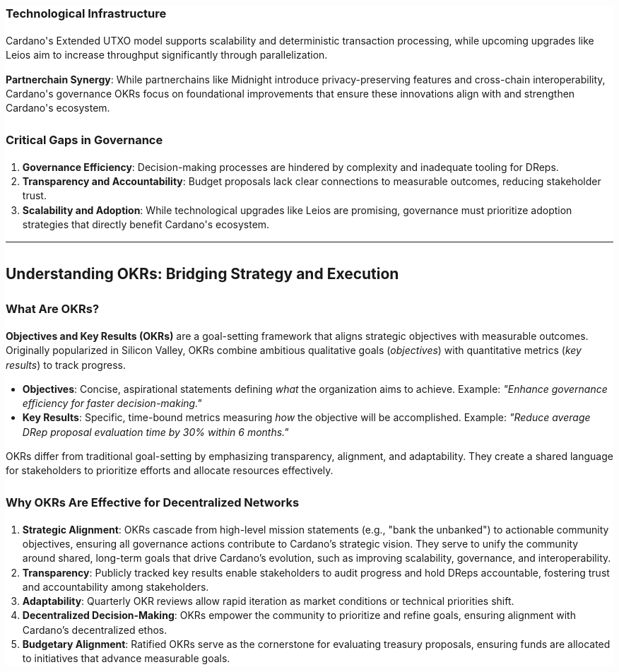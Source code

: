 
### Technological Infrastructure

Cardano's Extended UTXO model supports scalability and deterministic transaction processing, while upcoming upgrades like Leios aim to increase throughput significantly through parallelization.

**Partnerchain Synergy**: While partnerchains like Midnight introduce privacy-preserving features and cross-chain interoperability, Cardano's governance OKRs focus on foundational improvements that ensure these innovations align with and strengthen Cardano's ecosystem.


### Critical Gaps in Governance

1. **Governance Efficiency**: Decision-making processes are hindered by complexity and inadequate tooling for DReps.
2. **Transparency and Accountability**: Budget proposals lack clear connections to measurable outcomes, reducing stakeholder trust.
3. **Scalability and Adoption**: While technological upgrades like Leios are promising, governance must prioritize adoption strategies that directly benefit Cardano's ecosystem.

---

## Understanding OKRs: Bridging Strategy and Execution

### What Are OKRs?

**Objectives and Key Results (OKRs)** are a goal-setting framework that aligns strategic objectives with measurable outcomes. Originally popularized in Silicon Valley, OKRs combine ambitious qualitative goals (*objectives*) with quantitative metrics (*key results*) to track progress.

- **Objectives**: Concise, aspirational statements defining *what* the organization aims to achieve. Example: *"Enhance governance efficiency for faster decision-making."*
- **Key Results**: Specific, time-bound metrics measuring *how* the objective will be accomplished. Example: *"Reduce average DRep proposal evaluation time by 30% within 6 months."*

OKRs differ from traditional goal-setting by emphasizing transparency, alignment, and adaptability. They create a shared language for stakeholders to prioritize efforts and allocate resources effectively.


### Why OKRs Are Effective for Decentralized Networks

1. **Strategic Alignment**: OKRs cascade from high-level mission statements (e.g., "bank the unbanked") to actionable community objectives, ensuring all governance actions contribute to Cardano’s strategic vision.  They serve to unify the community around shared, long-term goals that drive Cardano’s evolution, such as improving scalability, governance, and interoperability.
2. **Transparency**: Publicly tracked key results enable stakeholders to audit progress and hold DReps accountable, fostering trust and accountability among stakeholders.
3. **Adaptability**: Quarterly OKR reviews allow rapid iteration as market conditions or technical priorities shift.
4. **Decentralized Decision-Making**: OKRs empower the community to prioritize and refine goals, ensuring alignment with Cardano’s decentralized ethos.
5. **Budgetary Alignment**: Ratified OKRs serve as the cornerstone for evaluating treasury proposals, ensuring funds are allocated to initiatives that advance measurable goals.
